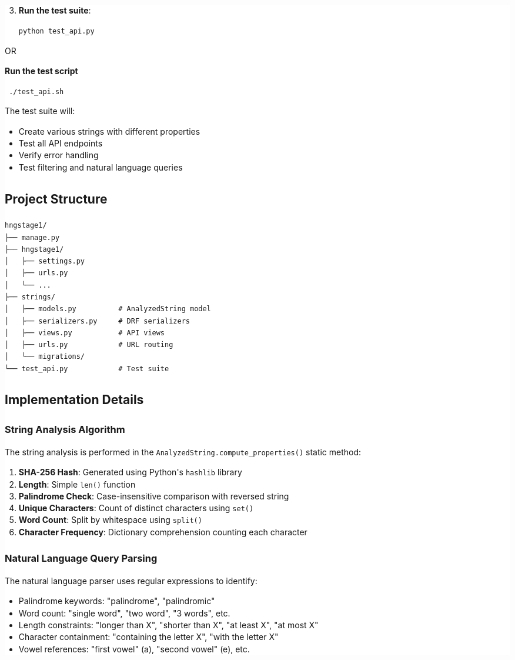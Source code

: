3. **Run the test suite**:
   ```bash
   python test_api.py
   ```

OR

**Run the test script**
  ```bash
   ./test_api.sh
  ```
The test suite will:
- Create various strings with different properties
- Test all API endpoints
- Verify error handling
- Test filtering and natural language queries

## Project Structure

```
hngstage1/
├── manage.py
├── hngstage1/
│   ├── settings.py
│   ├── urls.py
│   └── ...
├── strings/
│   ├── models.py          # AnalyzedString model
│   ├── serializers.py     # DRF serializers
│   ├── views.py           # API views
│   ├── urls.py            # URL routing
│   └── migrations/
└── test_api.py            # Test suite
```

## Implementation Details

### String Analysis Algorithm

The string analysis is performed in the `AnalyzedString.compute_properties()` static method:

1. **SHA-256 Hash**: Generated using Python's `hashlib` library
2. **Length**: Simple `len()` function
3. **Palindrome Check**: Case-insensitive comparison with reversed string
4. **Unique Characters**: Count of distinct characters using `set()`
5. **Word Count**: Split by whitespace using `split()`
6. **Character Frequency**: Dictionary comprehension counting each character

### Natural Language Query Parsing

The natural language parser uses regular expressions to identify:
- Palindrome keywords: "palindrome", "palindromic"
- Word count: "single word", "two word", "3 words", etc.
- Length constraints: "longer than X", "shorter than X", "at least X", "at most X"
- Character containment: "containing the letter X", "with the letter X"
- Vowel references: "first vowel" (a), "second vowel" (e), etc.
